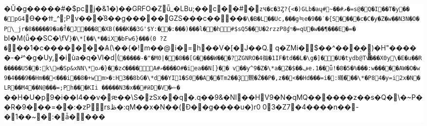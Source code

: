 �Ǔ�g�����#�$pcj�&1�)��G R FO�Z\ǚ\_�LBu;��c��#�`zҸ �c�3Ȥ?{<�)GLb�aɥ#~��#ލ�=s@�Q�Ӏ��T�y���pG4`Ө��ߚ\_^;Pv���֗8�� g�����GZS���c� ���`�\�B�L��Uc,���g늑e�9݊��˙�{S����c�C�y�Z�w��N3N�O�P\_jr�8�����9�a�f̑�J���8�XB(���K�� 3G'$Ү:��:���)� ��l��h#$sQ5��U�2rzzP8ɠױ�=qU�w��¶���E�=�`bI�M(ǚ��SC�\fV`}�\*[��\*��iX�bFw6}���(0 ?Z�`��1�c�������Ѧ(\��{�!m��@i�=h��V�[�J��Q. q�ZMi�$��^���֚�ַ)�H"����
�-�ʴ^͏�g�Uy,�iùa�q�Vl�d|(`�����-�"�M0|��8��[G����W���?ZGNRO�4㣨�1IF�td��L�\g�]��U�tydb@Tv���X0y\�E�u��R�����U5��:k\ʜ�Sp&xNN\*oޤ�}��zՀ����A#ޢ����O#�iea��N[}��
v��y^9�Z�\*a�Z�$��ڣe.1��ǖ!�8�5�%���:w�����AW�O�w9�4���9��Hm��⭈<���i��8�+wm>�:H3��8bG�\*d��YI1�S0��A��Tm2��Ҙ䚈�Ź��P�,z��<��Hd���=i�:暪�֞��\*�P84�y=i2x�N�LR��M4��N@���=;Ph���KӀi �����N3�x��#ӥD�V�ޝ�`��H�U  �p9�i��I4��v�ԙ��\S�zSx��q �.q��9&�NI��HV9�N�qMQ������z��s�Q�\�~P��R�9���=��:�zP rsڟ�:qM��x�N��(Đ��g����u�)r0
03�Z7�4����n��-�1��~�:�ǡ����
 

























